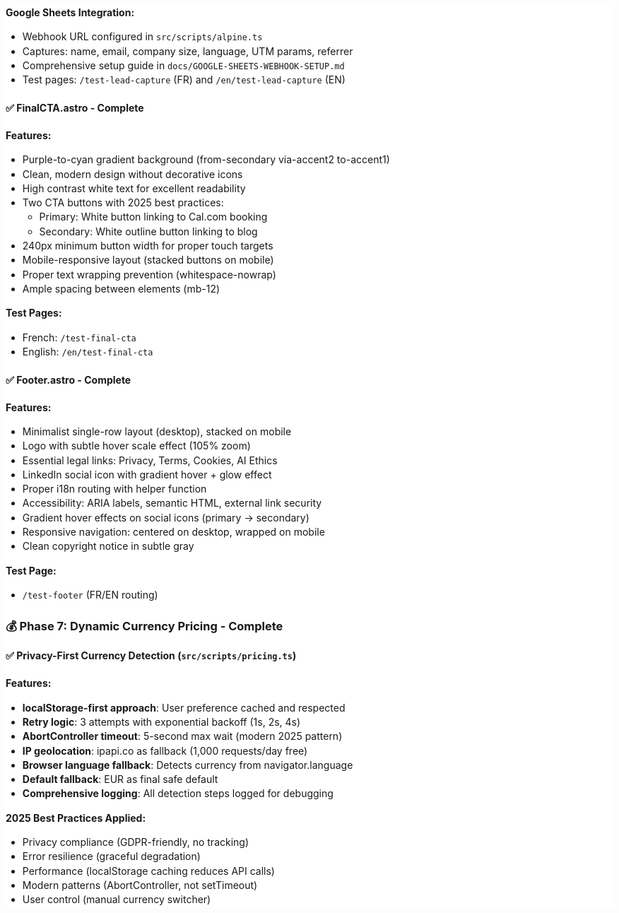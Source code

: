 **Google Sheets Integration:**
- Webhook URL configured in `src/scripts/alpine.ts`
- Captures: name, email, company size, language, UTM params, referrer
- Comprehensive setup guide in `docs/GOOGLE-SHEETS-WEBHOOK-SETUP.md`
- Test pages: `/test-lead-capture` (FR) and `/en/test-lead-capture` (EN)

#### ✅ FinalCTA.astro - Complete
**Features:**
- Purple-to-cyan gradient background (from-secondary via-accent2 to-accent1)
- Clean, modern design without decorative icons
- High contrast white text for excellent readability
- Two CTA buttons with 2025 best practices:
  - Primary: White button linking to Cal.com booking
  - Secondary: White outline button linking to blog
- 240px minimum button width for proper touch targets
- Mobile-responsive layout (stacked buttons on mobile)
- Proper text wrapping prevention (whitespace-nowrap)
- Ample spacing between elements (mb-12)

**Test Pages:**
- French: `/test-final-cta`
- English: `/en/test-final-cta`

#### ✅ Footer.astro - Complete
**Features:**
- Minimalist single-row layout (desktop), stacked on mobile
- Logo with subtle hover scale effect (105% zoom)
- Essential legal links: Privacy, Terms, Cookies, AI Ethics
- LinkedIn social icon with gradient hover + glow effect
- Proper i18n routing with helper function
- Accessibility: ARIA labels, semantic HTML, external link security
- Gradient hover effects on social icons (primary → secondary)
- Responsive navigation: centered on desktop, wrapped on mobile
- Clean copyright notice in subtle gray

**Test Page:**
- `/test-footer` (FR/EN routing)

### 💰 Phase 7: Dynamic Currency Pricing - Complete

#### ✅ Privacy-First Currency Detection (`src/scripts/pricing.ts`)
**Features:**
- **localStorage-first approach**: User preference cached and respected
- **Retry logic**: 3 attempts with exponential backoff (1s, 2s, 4s)
- **AbortController timeout**: 5-second max wait (modern 2025 pattern)
- **IP geolocation**: ipapi.co as fallback (1,000 requests/day free)
- **Browser language fallback**: Detects currency from navigator.language
- **Default fallback**: EUR as final safe default
- **Comprehensive logging**: All detection steps logged for debugging

**2025 Best Practices Applied:**
- Privacy compliance (GDPR-friendly, no tracking)
- Error resilience (graceful degradation)
- Performance (localStorage caching reduces API calls)
- Modern patterns (AbortController, not setTimeout)
- User control (manual currency switcher)
